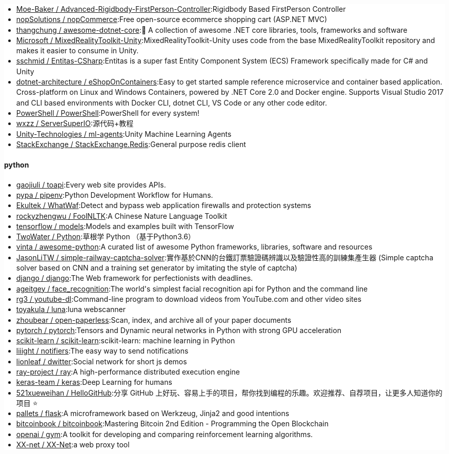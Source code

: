 * [Moe-Baker / Advanced-Rigidbody-FirstPerson-Controller](https://github.com/Moe-Baker/Advanced-Rigidbody-FirstPerson-Controller):Rigidbody Based FirstPerson Controller
* [nopSolutions / nopCommerce](https://github.com/nopSolutions/nopCommerce):Free open-source ecommerce shopping cart (ASP.NET MVC)
* [thangchung / awesome-dotnet-core](https://github.com/thangchung/awesome-dotnet-core):🐝 A collection of awesome .NET core libraries, tools, frameworks and software
* [Microsoft / MixedRealityToolkit-Unity](https://github.com/Microsoft/MixedRealityToolkit-Unity):MixedRealityToolkit-Unity uses code from the base MixedRealityToolkit repository and makes it easier to consume in Unity.
* [sschmid / Entitas-CSharp](https://github.com/sschmid/Entitas-CSharp):Entitas is a super fast Entity Component System (ECS) Framework specifically made for C# and Unity
* [dotnet-architecture / eShopOnContainers](https://github.com/dotnet-architecture/eShopOnContainers):Easy to get started sample reference microservice and container based application. Cross-platform on Linux and Windows Containers, powered by .NET Core 2.0 and Docker engine. Supports Visual Studio 2017 and CLI based environments with Docker CLI, dotnet CLI, VS Code or any other code editor.
* [PowerShell / PowerShell](https://github.com/PowerShell/PowerShell):PowerShell for every system!
* [wxzz / ServerSuperIO](https://github.com/wxzz/ServerSuperIO):源代码+教程
* [Unity-Technologies / ml-agents](https://github.com/Unity-Technologies/ml-agents):Unity Machine Learning Agents
* [StackExchange / StackExchange.Redis](https://github.com/StackExchange/StackExchange.Redis):General purpose redis client

#### python
* [gaojiuli / toapi](https://github.com/gaojiuli/toapi):Every web site provides APIs.
* [pypa / pipenv](https://github.com/pypa/pipenv):Python Development Workflow for Humans.
* [Ekultek / WhatWaf](https://github.com/Ekultek/WhatWaf):Detect and bypass web application firewalls and protection systems
* [rockyzhengwu / FoolNLTK](https://github.com/rockyzhengwu/FoolNLTK):A Chinese Nature Language Toolkit
* [tensorflow / models](https://github.com/tensorflow/models):Models and examples built with TensorFlow
* [TwoWater / Python](https://github.com/TwoWater/Python):草根学 Python （基于Python3.6）
* [vinta / awesome-python](https://github.com/vinta/awesome-python):A curated list of awesome Python frameworks, libraries, software and resources
* [JasonLiTW / simple-railway-captcha-solver](https://github.com/JasonLiTW/simple-railway-captcha-solver):實作基於CNN的台鐵訂票驗證碼辨識以及驗證性高的訓練集產生器 (Simple captcha solver based on CNN and a training set generator by imitating the style of captcha)
* [django / django](https://github.com/django/django):The Web framework for perfectionists with deadlines.
* [ageitgey / face_recognition](https://github.com/ageitgey/face_recognition):The world's simplest facial recognition api for Python and the command line
* [rg3 / youtube-dl](https://github.com/rg3/youtube-dl):Command-line program to download videos from YouTube.com and other video sites
* [toyakula / luna](https://github.com/toyakula/luna):luna webscanner
* [zhoubear / open-paperless](https://github.com/zhoubear/open-paperless):Scan, index, and archive all of your paper documents
* [pytorch / pytorch](https://github.com/pytorch/pytorch):Tensors and Dynamic neural networks in Python with strong GPU acceleration
* [scikit-learn / scikit-learn](https://github.com/scikit-learn/scikit-learn):scikit-learn: machine learning in Python
* [liiight / notifiers](https://github.com/liiight/notifiers):The easy way to send notifications
* [lionleaf / dwitter](https://github.com/lionleaf/dwitter):Social network for short js demos
* [ray-project / ray](https://github.com/ray-project/ray):A high-performance distributed execution engine
* [keras-team / keras](https://github.com/keras-team/keras):Deep Learning for humans
* [521xueweihan / HelloGitHub](https://github.com/521xueweihan/HelloGitHub):分享 GitHub 上好玩、容易上手的项目，帮你找到编程的乐趣。欢迎推荐、自荐项目，让更多人知道你的项目 ⭐️
* [pallets / flask](https://github.com/pallets/flask):A microframework based on Werkzeug, Jinja2 and good intentions
* [bitcoinbook / bitcoinbook](https://github.com/bitcoinbook/bitcoinbook):Mastering Bitcoin 2nd Edition - Programming the Open Blockchain
* [openai / gym](https://github.com/openai/gym):A toolkit for developing and comparing reinforcement learning algorithms.
* [XX-net / XX-Net](https://github.com/XX-net/XX-Net):a web proxy tool